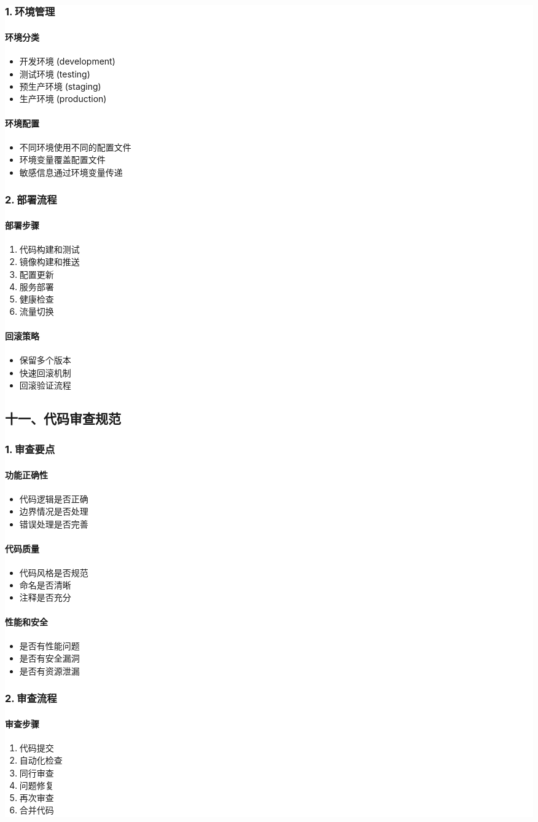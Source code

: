 ### 1. 环境管理

#### **环境分类**
- 开发环境 (development)
- 测试环境 (testing)
- 预生产环境 (staging)
- 生产环境 (production)

#### **环境配置**
- 不同环境使用不同的配置文件
- 环境变量覆盖配置文件
- 敏感信息通过环境变量传递

### 2. 部署流程

#### **部署步骤**
1. 代码构建和测试
2. 镜像构建和推送
3. 配置更新
4. 服务部署
5. 健康检查
6. 流量切换

#### **回滚策略**
- 保留多个版本
- 快速回滚机制
- 回滚验证流程

## 十一、代码审查规范

### 1. 审查要点

#### **功能正确性**
- 代码逻辑是否正确
- 边界情况是否处理
- 错误处理是否完善

#### **代码质量**
- 代码风格是否规范
- 命名是否清晰
- 注释是否充分

#### **性能和安全**
- 是否有性能问题
- 是否有安全漏洞
- 是否有资源泄漏

### 2. 审查流程

#### **审查步骤**
1. 代码提交
2. 自动化检查
3. 同行审查
4. 问题修复
5. 再次审查
6. 合并代码
